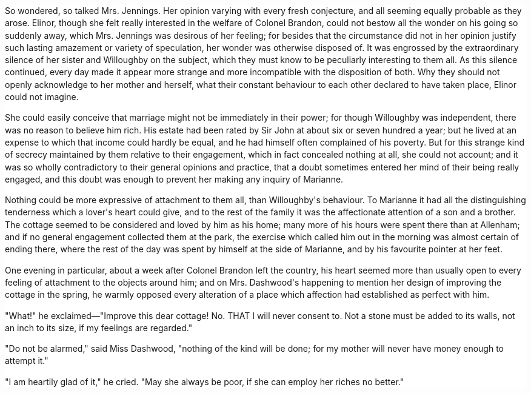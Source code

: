 So wondered, so talked Mrs. Jennings. Her opinion varying with every
fresh conjecture, and all seeming equally probable as they arose.
Elinor, though she felt really interested in the welfare of Colonel
Brandon, could not bestow all the wonder on his going so suddenly away,
which Mrs. Jennings was desirous of her feeling; for besides that the
circumstance did not in her opinion justify such lasting amazement or
variety of speculation, her wonder was otherwise disposed of. It was
engrossed by the extraordinary silence of her sister and Willoughby on
the subject, which they must know to be peculiarly interesting to them
all. As this silence continued, every day made it appear more strange
and more incompatible with the disposition of both. Why they should not
openly acknowledge to her mother and herself, what their constant
behaviour to each other declared to have taken place, Elinor could not
imagine.

She could easily conceive that marriage might not be immediately in
their power; for though Willoughby was independent, there was no reason
to believe him rich. His estate had been rated by Sir John at about six
or seven hundred a year; but he lived at an expense to which that income
could hardly be equal, and he had himself often complained of his
poverty. But for this strange kind of secrecy maintained by them
relative to their engagement, which in fact concealed nothing at all,
she could not account; and it was so wholly contradictory to their
general opinions and practice, that a doubt sometimes entered her mind
of their being really engaged, and this doubt was enough to prevent her
making any inquiry of Marianne.

Nothing could be more expressive of attachment to them all, than
Willoughby's behaviour. To Marianne it had all the distinguishing
tenderness which a lover's heart could give, and to the rest of the
family it was the affectionate attention of a son and a brother. The
cottage seemed to be considered and loved by him as his home; many more
of his hours were spent there than at Allenham; and if no general
engagement collected them at the park, the exercise which called him out
in the morning was almost certain of ending there, where the rest of the
day was spent by himself at the side of Marianne, and by his favourite
pointer at her feet.

One evening in particular, about a week after Colonel Brandon left the
country, his heart seemed more than usually open to every feeling of
attachment to the objects around him; and on Mrs. Dashwood's happening
to mention her design of improving the cottage in the spring, he warmly
opposed every alteration of a place which affection had established as
perfect with him.

"What!" he exclaimed—"Improve this dear cottage! No. THAT I will never
consent to. Not a stone must be added to its walls, not an inch to its
size, if my feelings are regarded."

"Do not be alarmed," said Miss Dashwood, "nothing of the kind will be
done; for my mother will never have money enough to attempt it."

"I am heartily glad of it," he cried. "May she always be poor, if she
can employ her riches no better."

